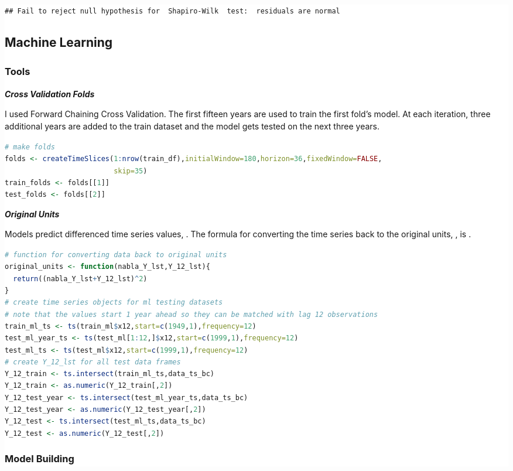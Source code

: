     ## Fail to reject null hypothesis for  Shapiro-Wilk  test:  residuals are normal

## Machine Learning

### Tools

***Cross Validation Folds***

I used Forward Chaining Cross Validation. The first fifteen years are
used to train the first fold’s model. At each iteration, three
additional years are added to the train dataset and the model gets
tested on the next three years.

``` r
# make folds
folds <- createTimeSlices(1:nrow(train_df),initialWindow=180,horizon=36,fixedWindow=FALSE,
                          skip=35)
train_folds <- folds[[1]]
test_folds <- folds[[2]]
```

***Original Units***

Models predict differenced time series values,
![\\nabla\_{12}Y\_t](https://ibm.codecogs.com/png.latex?%5Cnabla_%7B12%7DY_t
"\\nabla_{12}Y_t"). The formula for converting the time series back to
the original units, ![T\_t](https://ibm.codecogs.com/png.latex?T_t
"T_t"), is
![T\_t=(\\nabla\_{12}Y\_t+Y\_{t-12})^2](https://ibm.codecogs.com/png.latex?T_t%3D%28%5Cnabla_%7B12%7DY_t%2BY_%7Bt-12%7D%29%5E2
"T_t=(\\nabla_{12}Y_t+Y_{t-12})^2").

``` r
# function for converting data back to original units
original_units <- function(nabla_Y_lst,Y_12_lst){
  return((nabla_Y_lst+Y_12_lst)^2)
}
# create time series objects for ml testing datasets
# note that the values start 1 year ahead so they can be matched with lag 12 observations
train_ml_ts <- ts(train_ml$x12,start=c(1949,1),frequency=12)
test_ml_year_ts <- ts(test_ml[1:12,]$x12,start=c(1999,1),frequency=12)
test_ml_ts <- ts(test_ml$x12,start=c(1999,1),frequency=12)
# create Y_12_lst for all test data frames
Y_12_train <- ts.intersect(train_ml_ts,data_ts_bc)
Y_12_train <- as.numeric(Y_12_train[,2])
Y_12_test_year <- ts.intersect(test_ml_year_ts,data_ts_bc)
Y_12_test_year <- as.numeric(Y_12_test_year[,2])
Y_12_test <- ts.intersect(test_ml_ts,data_ts_bc)
Y_12_test <- as.numeric(Y_12_test[,2])
```

### Model Building
